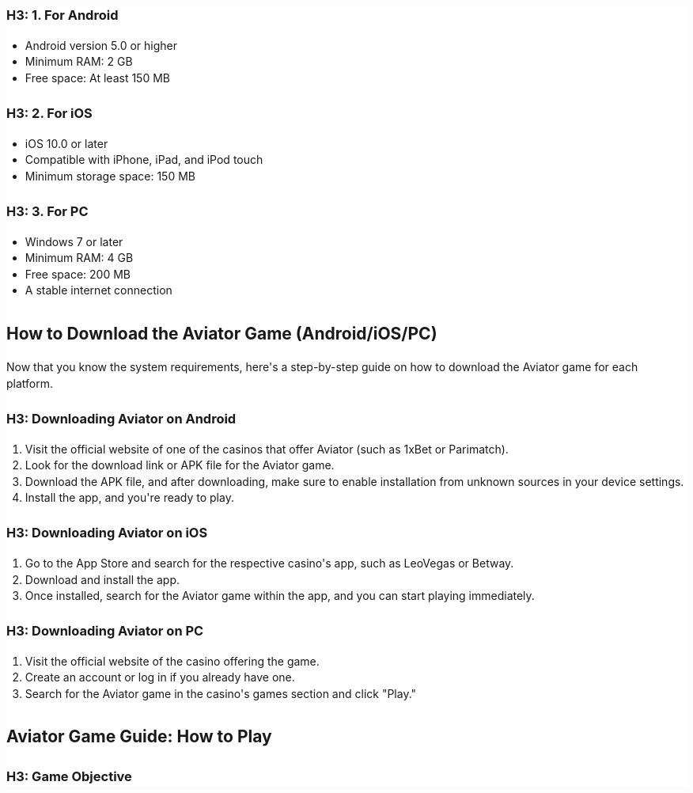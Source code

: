 ### H3: 1. For Android

-   Android version 5.0 or higher
-   Minimum RAM: 2 GB
-   Free space: At least 150 MB

### H3: 2. For iOS

-   iOS 10.0 or later
-   Compatible with iPhone, iPad, and iPod touch
-   Minimum storage space: 150 MB

### H3: 3. For PC

-   Windows 7 or later
-   Minimum RAM: 4 GB
-   Free space: 200 MB
-   A stable internet connection

## How to Download the Aviator Game (Android/iOS/PC)

Now that you know the system requirements, here's a step-by-step guide
on how to download the Aviator game for each platform.

### H3: Downloading Aviator on Android

1.  Visit the official website of one of the casinos that offer Aviator
    (such as 1xBet or Parimatch).
2.  Look for the download link or APK file for the Aviator game.
3.  Download the APK file, and after downloading, make sure to enable
    installation from unknown sources in your device settings.
4.  Install the app, and you're ready to play.

### H3: Downloading Aviator on iOS

1.  Go to the App Store and search for the respective casino's app, such
    as LeoVegas or Betway.
2.  Download and install the app.
3.  Once installed, search for the Aviator game within the app, and you
    can start playing immediately.

### H3: Downloading Aviator on PC

1.  Visit the official website of the casino offering the game.
2.  Create an account or log in if you already have one.
3.  Search for the Aviator game in the casino's games section and click
    \"Play.\"

## Aviator Game Guide: How to Play

### H3: Game Objective
